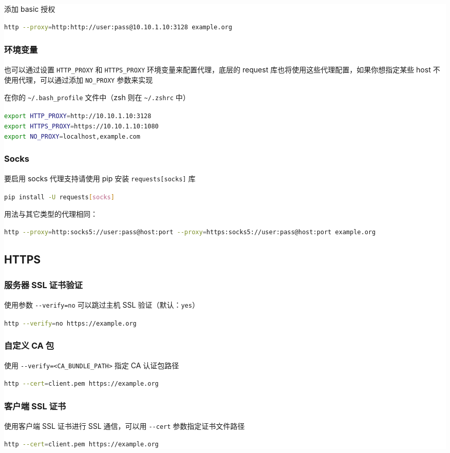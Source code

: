 添加 basic 授权

```bash
http --proxy=http:http://user:pass@10.10.1.10:3128 example.org
```

### 环境变量

也可以通过设置 `HTTP_PROXY` 和 `HTTPS_PROXY` 环境变量来配置代理，底层的 request
库也将使用这些代理配置，如果你想指定某些 host 不使用代理，可以通过添加
`NO_PROXY` 参数来实现

在你的 `~/.bash_profile` 文件中（zsh 则在 `~/.zshrc` 中）

```bash
export HTTP_PROXY=http://10.10.1.10:3128
export HTTPS_PROXY=https://10.10.1.10:1080
export NO_PROXY=localhost,example.com
```

### Socks

要启用 socks 代理支持请使用 pip 安装 `requests[socks]` 库

```bash
pip install -U requests[socks]
```

用法与其它类型的代理相同：

```bash
http --proxy=http:socks5://user:pass@host:port --proxy=https:socks5://user:pass@host:port example.org
```

## HTTPS

### 服务器 SSL 证书验证

使用参数 `--verify=no` 可以跳过主机 SSL 验证（默认：`yes`）

```bash
http --verify=no https://example.org
```

### 自定义 CA 包

使用 `--verify=<CA_BUNDLE_PATH>` 指定 CA 认证包路径

```bash
http --cert=client.pem https://example.org
```

### 客户端 SSL 证书

使用客户端 SSL 证书进行 SSL 通信，可以用 `--cert` 参数指定证书文件路径

```bash
http --cert=client.pem https://example.org
```
